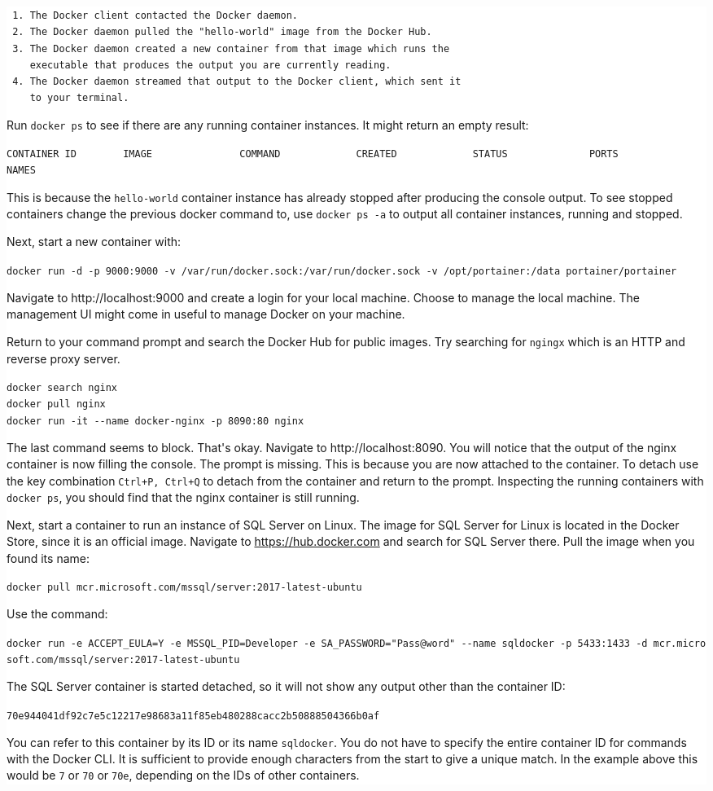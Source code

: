 ```
 1. The Docker client contacted the Docker daemon.
 2. The Docker daemon pulled the "hello-world" image from the Docker Hub.
 3. The Docker daemon created a new container from that image which runs the
    executable that produces the output you are currently reading.
 4. The Docker daemon streamed that output to the Docker client, which sent it
    to your terminal.
```
Run `docker ps` to see if there are any running container instances. It might return an empty result:
```
CONTAINER ID        IMAGE               COMMAND             CREATED             STATUS              PORTS               NAMES
```
This is because the `hello-world` container instance has already stopped after producing the console output. To see stopped containers change the previous docker command to, use `docker ps -a` to output all container instances, running and stopped.

Next, start a new container with:
```
docker run -d -p 9000:9000 -v /var/run/docker.sock:/var/run/docker.sock -v /opt/portainer:/data portainer/portainer
```
Navigate to http://localhost:9000 and create a login for your local machine. Choose to manage the local machine. The management UI might come in useful to manage Docker on your machine.

Return to your command prompt and search the Docker Hub for public images. Try searching for `ngingx` which is an HTTP and reverse proxy server.
```
docker search nginx
docker pull nginx
docker run -it --name docker-nginx -p 8090:80 nginx
```

The last command seems to block. That's okay. Navigate to http://localhost:8090. You will notice that the output of the nginx container is now filling the console. The prompt is missing. This is because you are now attached to the container. To detach use the key combination `Ctrl+P, Ctrl+Q` to detach from the container and return to the prompt.
Inspecting the running containers with `docker ps`, you should find that the nginx container is still running.

Next, start a container to run an instance of SQL Server on Linux. 
The image for SQL Server for Linux is located in the Docker Store, since it is an official image. Navigate to https://hub.docker.com and search for SQL Server there. Pull the image when you found its name:
```
docker pull mcr.microsoft.com/mssql/server:2017-latest-ubuntu
```

Use the command:
```
docker run -e ACCEPT_EULA=Y -e MSSQL_PID=Developer -e SA_PASSWORD="Pass@word" --name sqldocker -p 5433:1433 -d mcr.microsoft.com/mssql/server:2017-latest-ubuntu
```
The SQL Server container is started detached, so it will not show any output other than the container ID:
```
70e944041df92c7e5c12217e98683a11f85eb480288cacc2b50888504366b0af
```
You can refer to this container by its ID or its name `sqldocker`. You do not have to specify the entire container ID for commands with the Docker CLI. It is sufficient to provide enough characters from the start to give a unique match. In the example above this would be `7` or `70` or `70e`, depending on the IDs of other containers.
